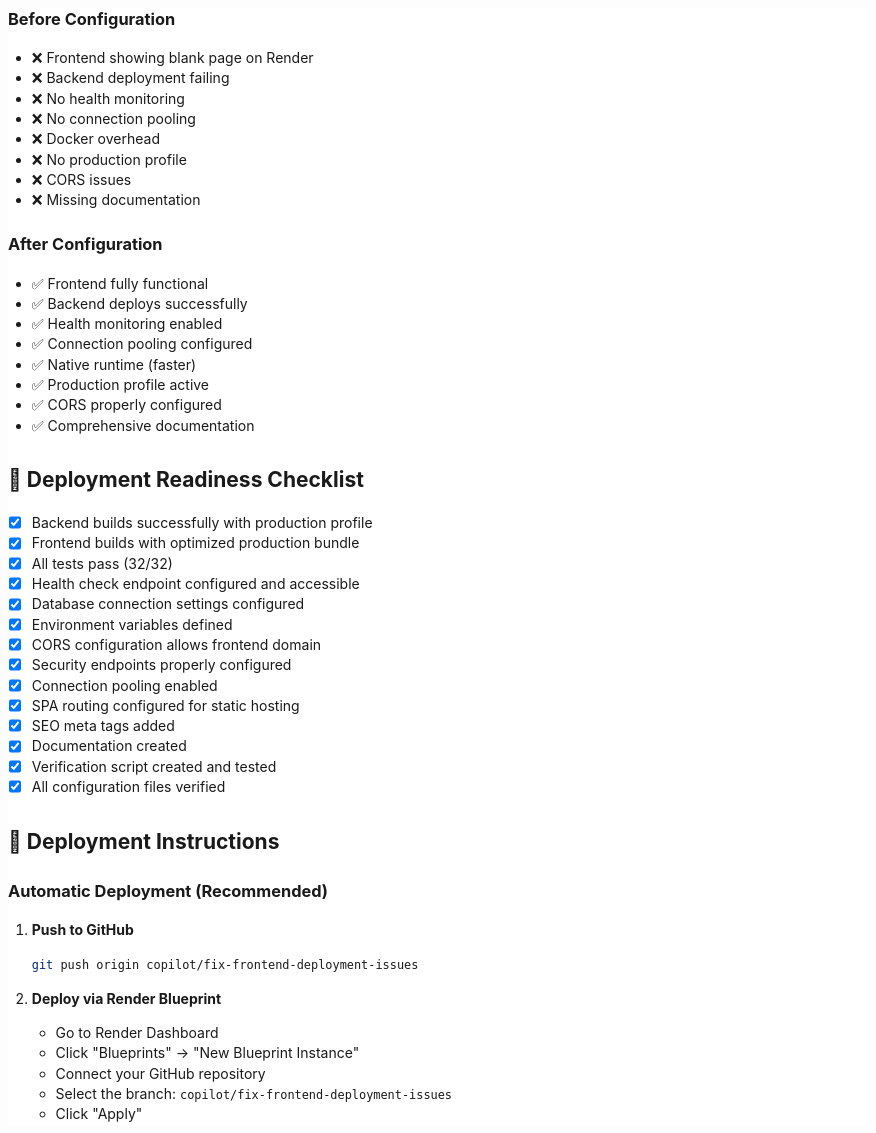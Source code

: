 ### Before Configuration
- ❌ Frontend showing blank page on Render
- ❌ Backend deployment failing
- ❌ No health monitoring
- ❌ No connection pooling
- ❌ Docker overhead
- ❌ No production profile
- ❌ CORS issues
- ❌ Missing documentation

### After Configuration
- ✅ Frontend fully functional
- ✅ Backend deploys successfully
- ✅ Health monitoring enabled
- ✅ Connection pooling configured
- ✅ Native runtime (faster)
- ✅ Production profile active
- ✅ CORS properly configured
- ✅ Comprehensive documentation

## 🎯 Deployment Readiness Checklist

- [x] Backend builds successfully with production profile
- [x] Frontend builds with optimized production bundle
- [x] All tests pass (32/32)
- [x] Health check endpoint configured and accessible
- [x] Database connection settings configured
- [x] Environment variables defined
- [x] CORS configuration allows frontend domain
- [x] Security endpoints properly configured
- [x] Connection pooling enabled
- [x] SPA routing configured for static hosting
- [x] SEO meta tags added
- [x] Documentation created
- [x] Verification script created and tested
- [x] All configuration files verified

## 🚀 Deployment Instructions

### Automatic Deployment (Recommended)

1. **Push to GitHub**
   ```bash
   git push origin copilot/fix-frontend-deployment-issues
   ```

2. **Deploy via Render Blueprint**
   - Go to Render Dashboard
   - Click "Blueprints" → "New Blueprint Instance"
   - Connect your GitHub repository
   - Select the branch: `copilot/fix-frontend-deployment-issues`
   - Click "Apply"
